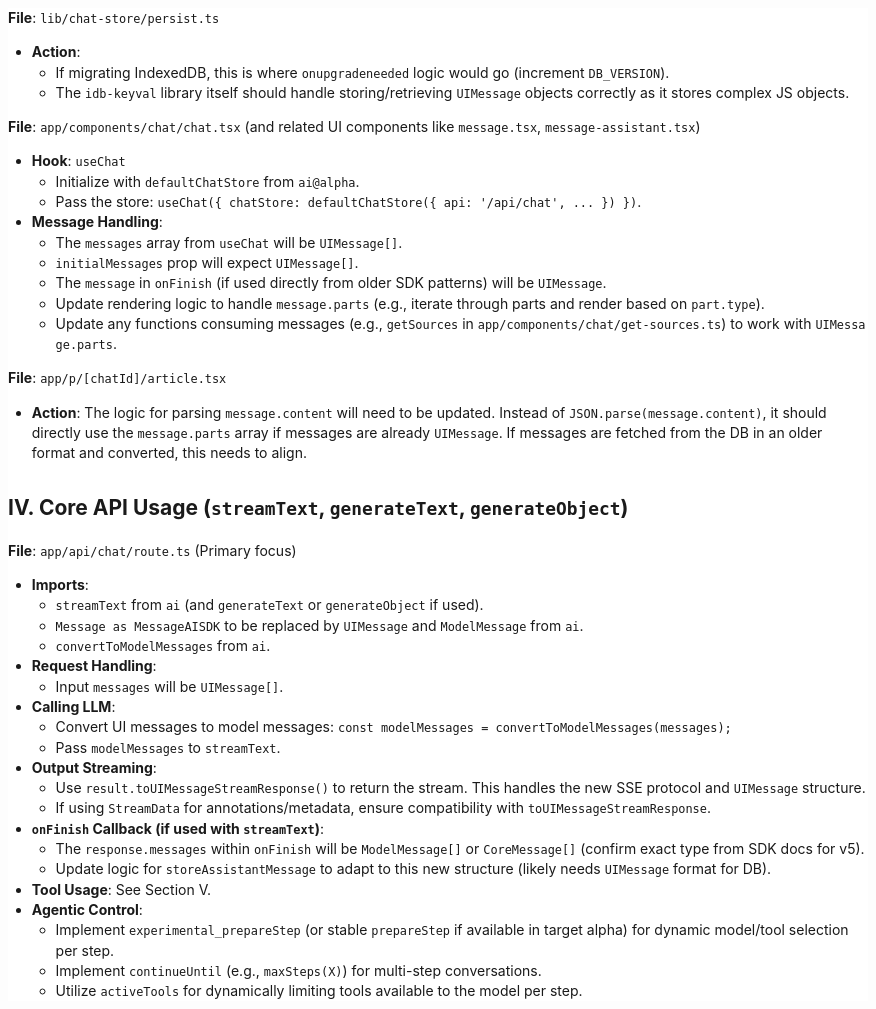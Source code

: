 **File**: `lib/chat-store/persist.ts`

*   **Action**:
    *   If migrating IndexedDB, this is where `onupgradeneeded` logic would go (increment `DB_VERSION`).
    *   The `idb-keyval` library itself should handle storing/retrieving `UIMessage` objects correctly as it stores complex JS objects.

**File**: `app/components/chat/chat.tsx` (and related UI components like `message.tsx`, `message-assistant.tsx`)

*   **Hook**: `useChat`
    *   Initialize with `defaultChatStore` from `ai@alpha`.
    *   Pass the store: `useChat({ chatStore: defaultChatStore({ api: '/api/chat', ... }) })`.
*   **Message Handling**:
    *   The `messages` array from `useChat` will be `UIMessage[]`.
    *   `initialMessages` prop will expect `UIMessage[]`.
    *   The `message` in `onFinish` (if used directly from older SDK patterns) will be `UIMessage`.
    *   Update rendering logic to handle `message.parts` (e.g., iterate through parts and render based on `part.type`).
    *   Update any functions consuming messages (e.g., `getSources` in `app/components/chat/get-sources.ts`) to work with `UIMessage.parts`.

**File**: `app/p/[chatId]/article.tsx`
*   **Action**: The logic for parsing `message.content` will need to be updated. Instead of `JSON.parse(message.content)`, it should directly use the `message.parts` array if messages are already `UIMessage`. If messages are fetched from the DB in an older format and converted, this needs to align.

## IV. Core API Usage (`streamText`, `generateText`, `generateObject`)

**File**: `app/api/chat/route.ts` (Primary focus)

*   **Imports**:
    *   `streamText` from `ai` (and `generateText` or `generateObject` if used).
    *   `Message as MessageAISDK` to be replaced by `UIMessage` and `ModelMessage` from `ai`.
    *   `convertToModelMessages` from `ai`.
*   **Request Handling**:
    *   Input `messages` will be `UIMessage[]`.
*   **Calling LLM**:
    *   Convert UI messages to model messages: `const modelMessages = convertToModelMessages(messages);`
    *   Pass `modelMessages` to `streamText`.
*   **Output Streaming**:
    *   Use `result.toUIMessageStreamResponse()` to return the stream. This handles the new SSE protocol and `UIMessage` structure.
    *   If using `StreamData` for annotations/metadata, ensure compatibility with `toUIMessageStreamResponse`.
*   **`onFinish` Callback (if used with `streamText`)**:
    *   The `response.messages` within `onFinish` will be `ModelMessage[]` or `CoreMessage[]` (confirm exact type from SDK docs for v5).
    *   Update logic for `storeAssistantMessage` to adapt to this new structure (likely needs `UIMessage` format for DB).
*   **Tool Usage**: See Section V.
*   **Agentic Control**:
    *   Implement `experimental_prepareStep` (or stable `prepareStep` if available in target alpha) for dynamic model/tool selection per step.
    *   Implement `continueUntil` (e.g., `maxSteps(X)`) for multi-step conversations.
    *   Utilize `activeTools` for dynamically limiting tools available to the model per step.

